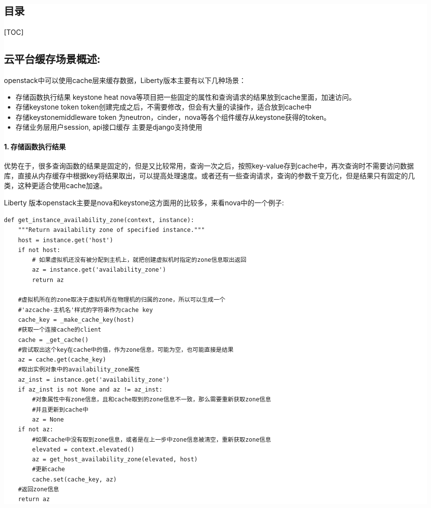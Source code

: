 

## 目录

[TOC]

云平台缓存场景概述:
-------------------------

openstack中可以使用cache层来缓存数据，Liberty版本主要有以下几种场景：

* 存储函数执行结果 keystone heat nova等项目把一些固定的属性和查询请求的结果放到cache里面，加速访问。
* 存储keystone token token创建完成之后，不需要修改，但会有大量的读操作，适合放到cache中
* 存储keystonemiddleware token 为neutron，cinder，nova等各个组件缓存从keystone获得的token。
* 存储业务层用户session, api接口缓存 主要是django支持使用


#### 1. 存储函数执行结果
   优势在于，很多查询函数的结果是固定的，但是又比较常用，查询一次之后，按照key-value存到cache中，再次查询时不需要访问数据库，直接从内存缓存中根据key将结果取出，可以提高处理速度。或者还有一些查询请求，查询的参数千变万化，但是结果只有固定的几类，这种更适合使用cache加速。


Liberty 版本openstack主要是nova和keystone这方面用的比较多，来看nova中的一个例子:
```
def get_instance_availability_zone(context, instance):
    """Return availability zone of specified instance."""
    host = instance.get('host')
    if not host:
        # 如果虚拟机还没有被分配到主机上，就把创建虚拟机时指定的zone信息取出返回
        az = instance.get('availability_zone')
        return az

    #虚拟机所在的zone取决于虚拟机所在物理机的归属的zone，所以可以生成一个
    #'azcache-主机名'样式的字符串作为cache key
    cache_key = _make_cache_key(host)
    #获取一个连接cache的client
    cache = _get_cache()
    #尝试取出这个key在cache中的值，作为zone信息，可能为空，也可能直接是结果
    az = cache.get(cache_key)
    #取出实例对象中的availability_zone属性
    az_inst = instance.get('availability_zone')
    if az_inst is not None and az != az_inst:
        #对象属性中有zone信息，且和cache取到的zone信息不一致，那么需要重新获取zone信息
        #并且更新到cache中
        az = None
    if not az:
        #如果cache中没有取到zone信息，或者是在上一步中zone信息被清空，重新获取zone信息
        elevated = context.elevated()
        az = get_host_availability_zone(elevated, host)
        #更新cache
        cache.set(cache_key, az)
    #返回zone信息
    return az 
```
